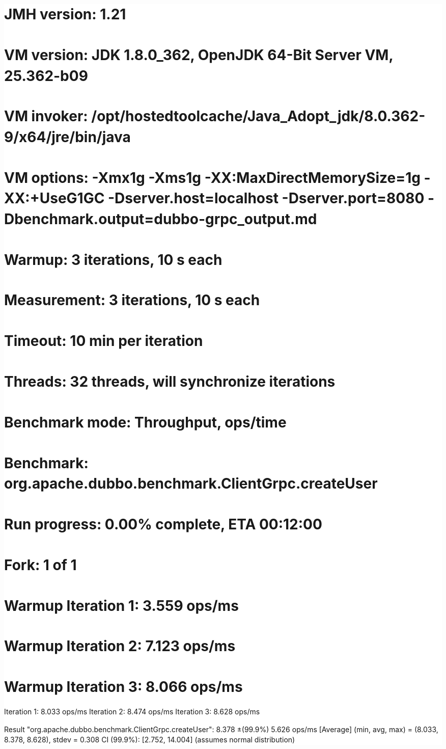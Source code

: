 # JMH version: 1.21
# VM version: JDK 1.8.0_362, OpenJDK 64-Bit Server VM, 25.362-b09
# VM invoker: /opt/hostedtoolcache/Java_Adopt_jdk/8.0.362-9/x64/jre/bin/java
# VM options: -Xmx1g -Xms1g -XX:MaxDirectMemorySize=1g -XX:+UseG1GC -Dserver.host=localhost -Dserver.port=8080 -Dbenchmark.output=dubbo-grpc_output.md
# Warmup: 3 iterations, 10 s each
# Measurement: 3 iterations, 10 s each
# Timeout: 10 min per iteration
# Threads: 32 threads, will synchronize iterations
# Benchmark mode: Throughput, ops/time
# Benchmark: org.apache.dubbo.benchmark.ClientGrpc.createUser

# Run progress: 0.00% complete, ETA 00:12:00
# Fork: 1 of 1
# Warmup Iteration   1: 3.559 ops/ms
# Warmup Iteration   2: 7.123 ops/ms
# Warmup Iteration   3: 8.066 ops/ms
Iteration   1: 8.033 ops/ms
Iteration   2: 8.474 ops/ms
Iteration   3: 8.628 ops/ms


Result "org.apache.dubbo.benchmark.ClientGrpc.createUser":
  8.378 ±(99.9%) 5.626 ops/ms [Average]
  (min, avg, max) = (8.033, 8.378, 8.628), stdev = 0.308
  CI (99.9%): [2.752, 14.004] (assumes normal distribution)

